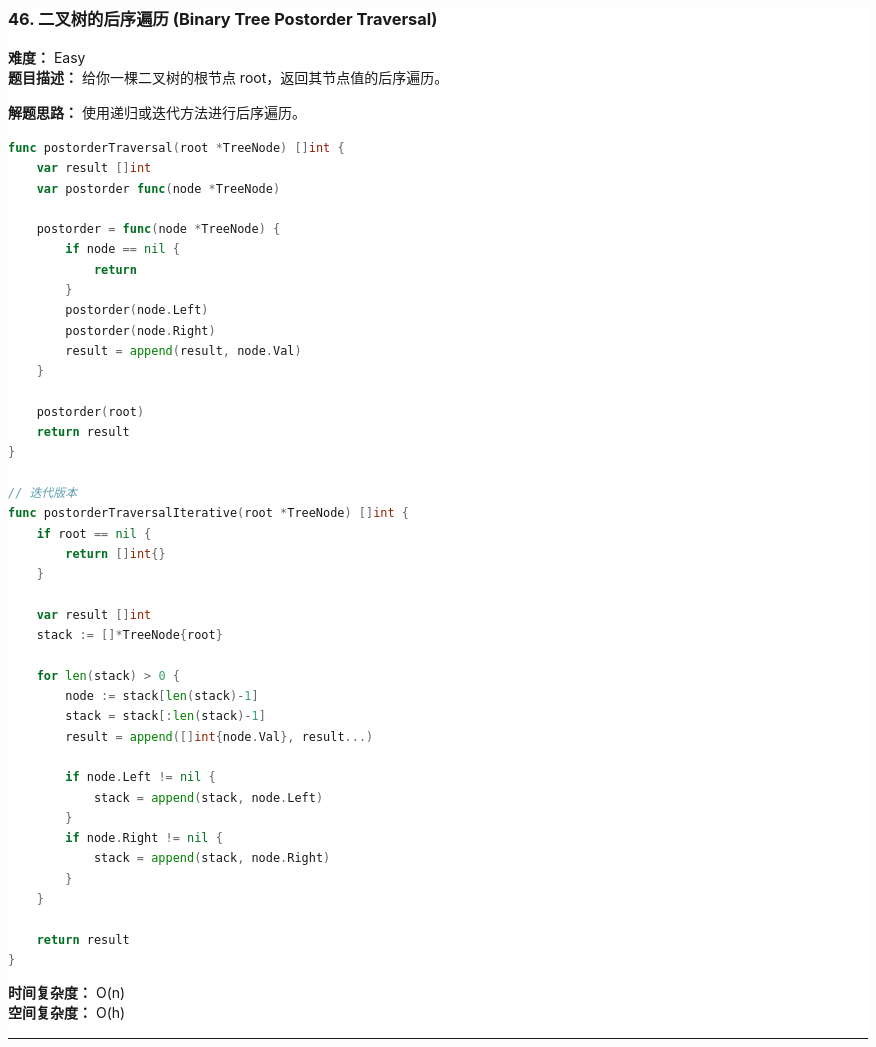 
### 46. 二叉树的后序遍历 (Binary Tree Postorder Traversal)
**难度：** Easy  
**题目描述：** 给你一棵二叉树的根节点 root，返回其节点值的后序遍历。

**解题思路：**
使用递归或迭代方法进行后序遍历。

```go
func postorderTraversal(root *TreeNode) []int {
    var result []int
    var postorder func(node *TreeNode)
    
    postorder = func(node *TreeNode) {
        if node == nil {
            return
        }
        postorder(node.Left)
        postorder(node.Right)
        result = append(result, node.Val)
    }
    
    postorder(root)
    return result
}

// 迭代版本
func postorderTraversalIterative(root *TreeNode) []int {
    if root == nil {
        return []int{}
    }
    
    var result []int
    stack := []*TreeNode{root}
    
    for len(stack) > 0 {
        node := stack[len(stack)-1]
        stack = stack[:len(stack)-1]
        result = append([]int{node.Val}, result...)
        
        if node.Left != nil {
            stack = append(stack, node.Left)
        }
        if node.Right != nil {
            stack = append(stack, node.Right)
        }
    }
    
    return result
}
```

**时间复杂度：** O(n)  
**空间复杂度：** O(h)

---